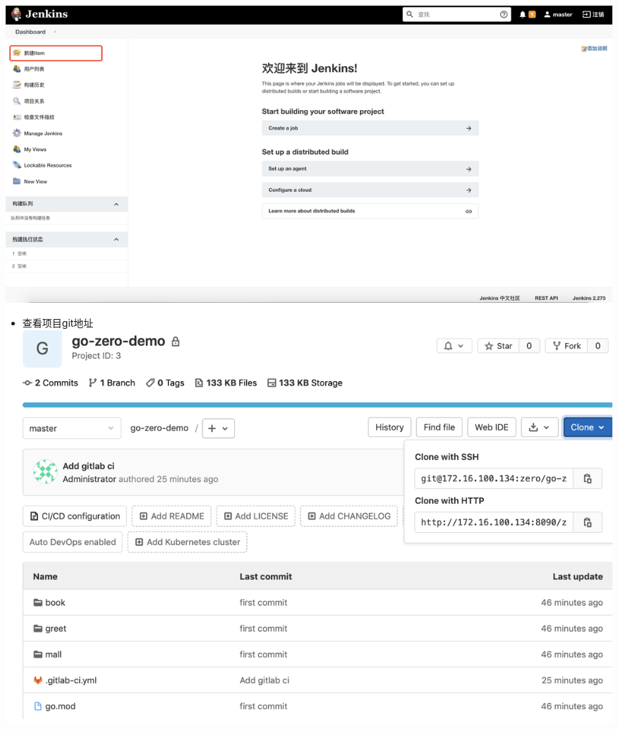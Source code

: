   ![jenkins-add-item](./resource/jenkins-new-item.png)

* 查看项目git地址
  ![gitlab-git-url](./resource/gitlab-git-url.png)
